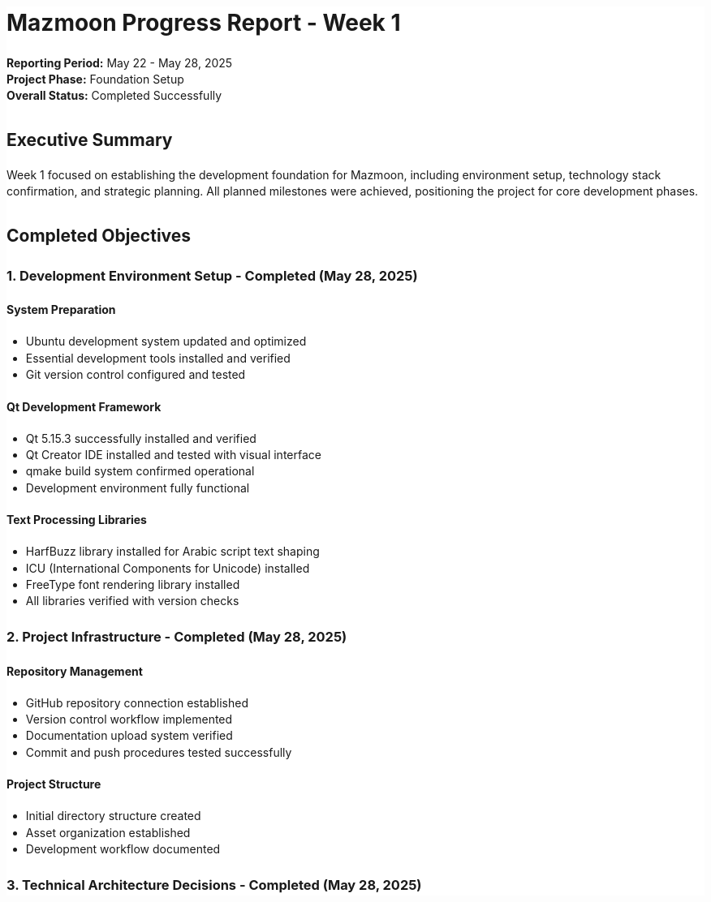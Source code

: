 # Mazmoon Progress Report - Week 1

**Reporting Period:** May 22 - May 28, 2025  
**Project Phase:** Foundation Setup  
**Overall Status:** Completed Successfully

## Executive Summary

Week 1 focused on establishing the development foundation for Mazmoon, including environment setup, technology stack confirmation, and strategic planning. All planned milestones were achieved, positioning the project for core development phases.

## Completed Objectives

### 1. Development Environment Setup - Completed (May 28, 2025)

#### System Preparation
- Ubuntu development system updated and optimized
- Essential development tools installed and verified
- Git version control configured and tested

#### Qt Development Framework
- Qt 5.15.3 successfully installed and verified
- Qt Creator IDE installed and tested with visual interface
- qmake build system confirmed operational
- Development environment fully functional

#### Text Processing Libraries
- HarfBuzz library installed for Arabic script text shaping
- ICU (International Components for Unicode) installed
- FreeType font rendering library installed
- All libraries verified with version checks

### 2. Project Infrastructure - Completed (May 28, 2025)

#### Repository Management
- GitHub repository connection established
- Version control workflow implemented
- Documentation upload system verified
- Commit and push procedures tested successfully

#### Project Structure
- Initial directory structure created
- Asset organization established
- Development workflow documented

### 3. Technical Architecture Decisions - Completed (May 28, 2025)
